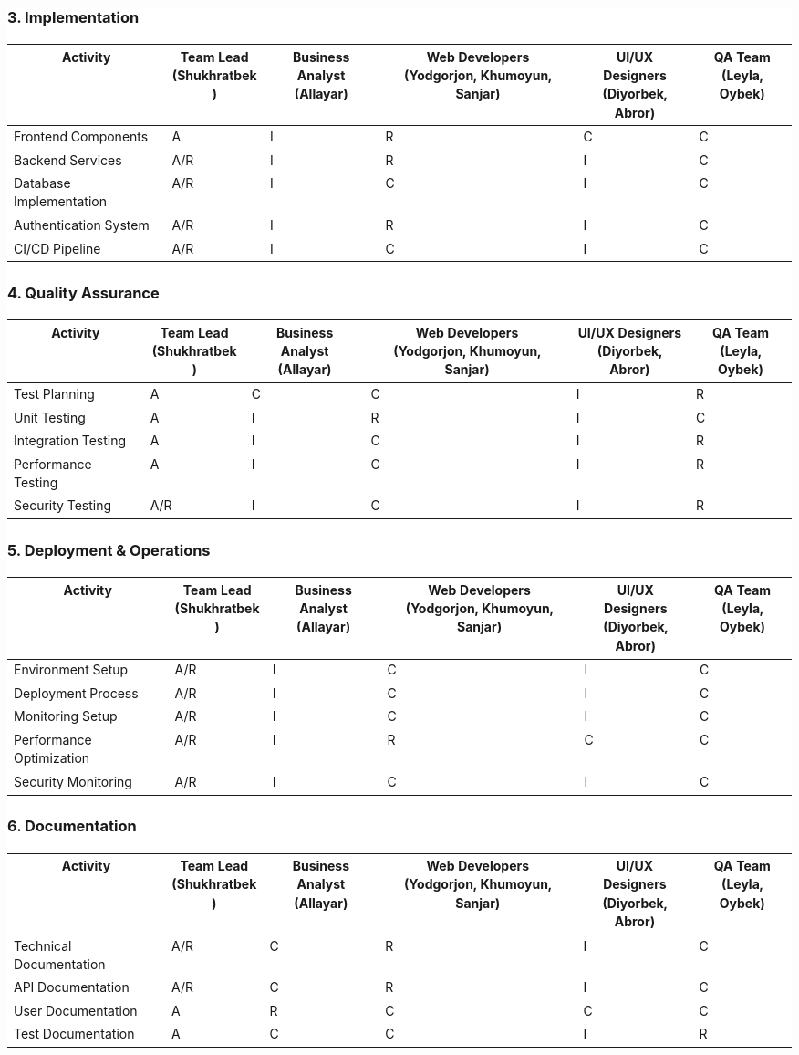 ### 3. Implementation

| Activity                | Team Lead<br>(Shukhratbek) | Business Analyst<br>(Allayar) | Web Developers<br>(Yodgorjon, Khumoyun, Sanjar) | UI/UX Designers<br>(Diyorbek, Abror) | QA Team<br>(Leyla, Oybek) |
| ----------------------- | -------------------------- | ----------------------------- | ----------------------------------------------- | ------------------------------------ | ------------------------- |
| Frontend Components     | A                          | I                             | R                                               | C                                    | C                         |
| Backend Services        | A/R                        | I                             | R                                               | I                                    | C                         |
| Database Implementation | A/R                        | I                             | C                                               | I                                    | C                         |
| Authentication System   | A/R                        | I                             | R                                               | I                                    | C                         |
| CI/CD Pipeline          | A/R                        | I                             | C                                               | I                                    | C                         |

### 4. Quality Assurance

| Activity            | Team Lead<br>(Shukhratbek) | Business Analyst<br>(Allayar) | Web Developers<br>(Yodgorjon, Khumoyun, Sanjar) | UI/UX Designers<br>(Diyorbek, Abror) | QA Team<br>(Leyla, Oybek) |
| ------------------- | -------------------------- | ----------------------------- | ----------------------------------------------- | ------------------------------------ | ------------------------- |
| Test Planning       | A                          | C                             | C                                               | I                                    | R                         |
| Unit Testing        | A                          | I                             | R                                               | I                                    | C                         |
| Integration Testing | A                          | I                             | C                                               | I                                    | R                         |
| Performance Testing | A                          | I                             | C                                               | I                                    | R                         |
| Security Testing    | A/R                        | I                             | C                                               | I                                    | R                         |

### 5. Deployment & Operations

| Activity                 | Team Lead<br>(Shukhratbek) | Business Analyst<br>(Allayar) | Web Developers<br>(Yodgorjon, Khumoyun, Sanjar) | UI/UX Designers<br>(Diyorbek, Abror) | QA Team<br>(Leyla, Oybek) |
| ------------------------ | -------------------------- | ----------------------------- | ----------------------------------------------- | ------------------------------------ | ------------------------- |
| Environment Setup        | A/R                        | I                             | C                                               | I                                    | C                         |
| Deployment Process       | A/R                        | I                             | C                                               | I                                    | C                         |
| Monitoring Setup         | A/R                        | I                             | C                                               | I                                    | C                         |
| Performance Optimization | A/R                        | I                             | R                                               | C                                    | C                         |
| Security Monitoring      | A/R                        | I                             | C                                               | I                                    | C                         |

### 6. Documentation

| Activity                | Team Lead<br>(Shukhratbek) | Business Analyst<br>(Allayar) | Web Developers<br>(Yodgorjon, Khumoyun, Sanjar) | UI/UX Designers<br>(Diyorbek, Abror) | QA Team<br>(Leyla, Oybek) |
| ----------------------- | -------------------------- | ----------------------------- | ----------------------------------------------- | ------------------------------------ | ------------------------- |
| Technical Documentation | A/R                        | C                             | R                                               | I                                    | C                         |
| API Documentation       | A/R                        | C                             | R                                               | I                                    | C                         |
| User Documentation      | A                          | R                             | C                                               | C                                    | C                         |
| Test Documentation      | A                          | C                             | C                                               | I                                    | R                         |
